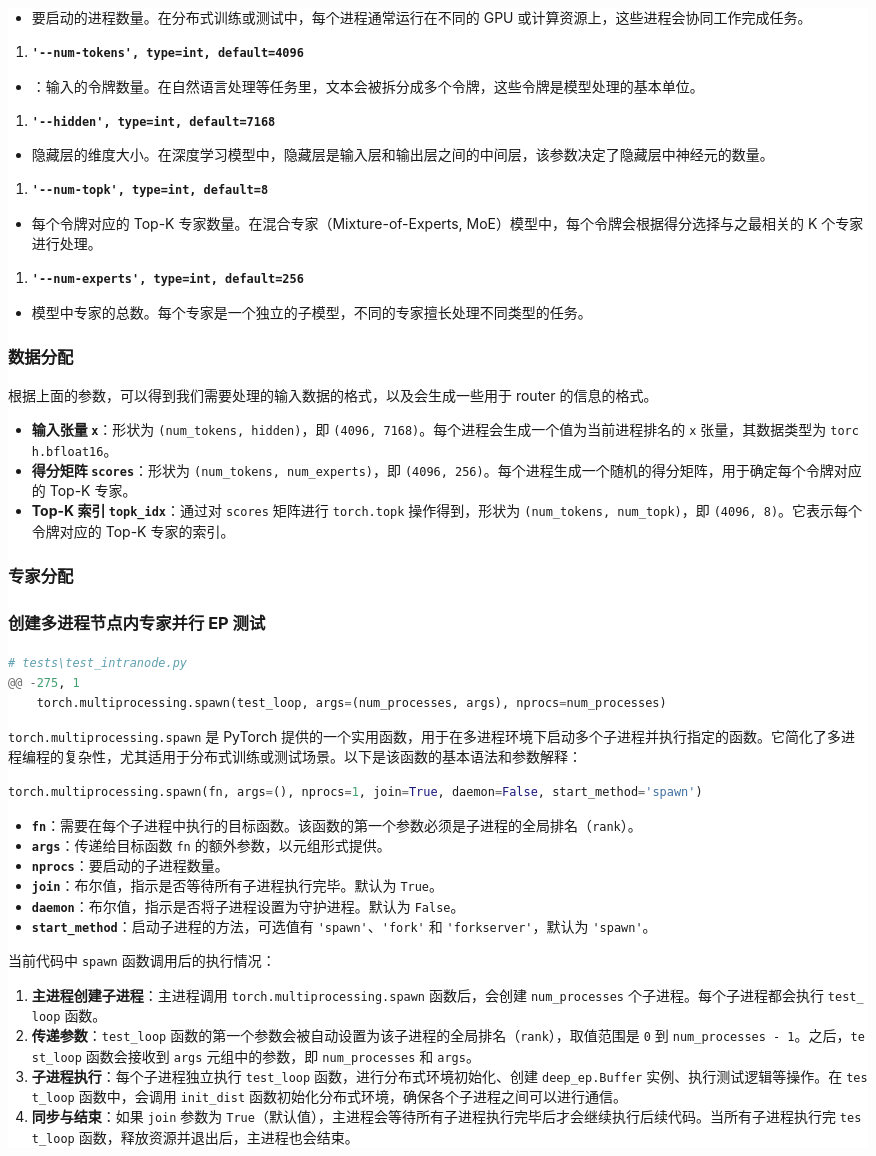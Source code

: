 -   要启动的进程数量。在分布式训练或测试中，每个进程通常运行在不同的 GPU 或计算资源上，这些进程会协同工作完成任务。

1.  **`'--num-tokens', type=int, default=4096`**

-   ：输入的令牌数量。在自然语言处理等任务里，文本会被拆分成多个令牌，这些令牌是模型处理的基本单位。

1.  **`'--hidden', type=int, default=7168`**

-   隐藏层的维度大小。在深度学习模型中，隐藏层是输入层和输出层之间的中间层，该参数决定了隐藏层中神经元的数量。

1.  **`'--num-topk', type=int, default=8`**

-   每个令牌对应的 Top-K 专家数量。在混合专家（Mixture-of-Experts, MoE）模型中，每个令牌会根据得分选择与之最相关的 K 个专家进行处理。

1.  **`'--num-experts', type=int, default=256`**

-   模型中专家的总数。每个专家是一个独立的子模型，不同的专家擅长处理不同类型的任务。

### 数据分配

根据上面的参数，可以得到我们需要处理的输入数据的格式，以及会生成一些用于 router 的信息的格式。

-   **输入张量 `x`**：形状为 `(num_tokens, hidden)`，即 `(4096, 7168)`。每个进程会生成一个值为当前进程排名的 `x` 张量，其数据类型为 `torch.bfloat16`。
-   **得分矩阵 `scores`**：形状为 `(num_tokens, num_experts)`，即 `(4096, 256)`。每个进程生成一个随机的得分矩阵，用于确定每个令牌对应的 Top-K 专家。
-   **Top-K 索引 `topk_idx`**：通过对 `scores` 矩阵进行 `torch.topk` 操作得到，形状为 `(num_tokens, num_topk)`，即 `(4096, 8)`。它表示每个令牌对应的 Top-K 专家的索引。

### 专家分配

### 创建多进程节点内专家并行 EP 测试

```python
# tests\test_intranode.py
@@ -275, 1
    torch.multiprocessing.spawn(test_loop, args=(num_processes, args), nprocs=num_processes)
```

`torch.multiprocessing.spawn` 是 PyTorch 提供的一个实用函数，用于在多进程环境下启动多个子进程并执行指定的函数。它简化了多进程编程的复杂性，尤其适用于分布式训练或测试场景。以下是该函数的基本语法和参数解释：

```python
torch.multiprocessing.spawn(fn, args=(), nprocs=1, join=True, daemon=False, start_method='spawn')
```

-   **`fn`**：需要在每个子进程中执行的目标函数。该函数的第一个参数必须是子进程的全局排名（`rank`）。
-   **`args`**：传递给目标函数 `fn` 的额外参数，以元组形式提供。
-   **`nprocs`**：要启动的子进程数量。
-   **`join`**：布尔值，指示是否等待所有子进程执行完毕。默认为 `True`。
-   **`daemon`**：布尔值，指示是否将子进程设置为守护进程。默认为 `False`。
-   **`start_method`**：启动子进程的方法，可选值有 `'spawn'`、`'fork'` 和 `'forkserver'`，默认为 `'spawn'`。

当前代码中 `spawn` 函数调用后的执行情况：

1.  **主进程创建子进程**：主进程调用 `torch.multiprocessing.spawn` 函数后，会创建 `num_processes` 个子进程。每个子进程都会执行 `test_loop` 函数。
2.  **传递参数**：`test_loop` 函数的第一个参数会被自动设置为该子进程的全局排名（`rank`），取值范围是 `0` 到 `num_processes - 1`。之后，`test_loop` 函数会接收到 `args` 元组中的参数，即 `num_processes` 和 `args`。
3.  **子进程执行**：每个子进程独立执行 `test_loop` 函数，进行分布式环境初始化、创建 `deep_ep.Buffer` 实例、执行测试逻辑等操作。在 `test_loop` 函数中，会调用 `init_dist` 函数初始化分布式环境，确保各个子进程之间可以进行通信。
4.  **同步与结束**：如果 `join` 参数为 `True`（默认值），主进程会等待所有子进程执行完毕后才会继续执行后续代码。当所有子进程执行完 `test_loop` 函数，释放资源并退出后，主进程也会结束。
